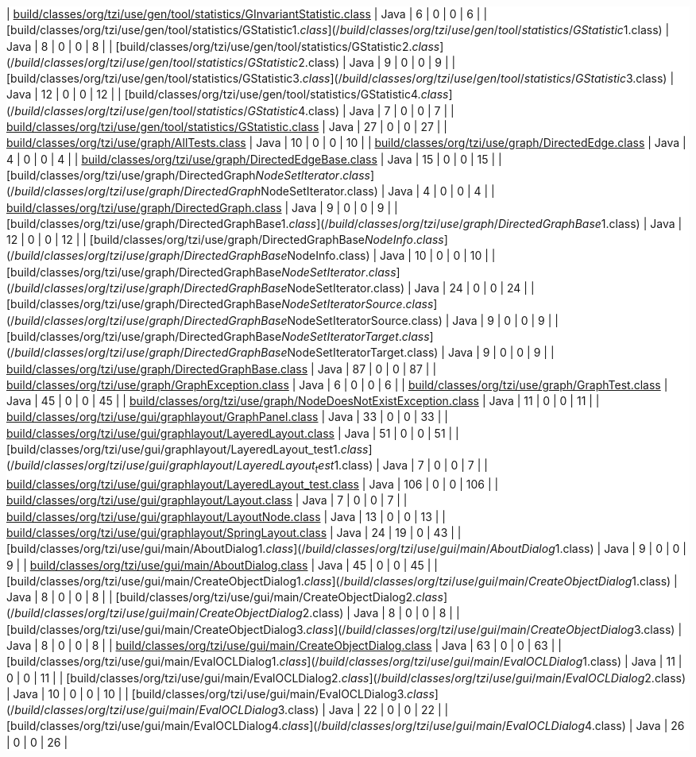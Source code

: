 | [build/classes/org/tzi/use/gen/tool/statistics/GInvariantStatistic.class](/build/classes/org/tzi/use/gen/tool/statistics/GInvariantStatistic.class) | Java | 6 | 0 | 0 | 6 |
| [build/classes/org/tzi/use/gen/tool/statistics/GStatistic$1.class](/build/classes/org/tzi/use/gen/tool/statistics/GStatistic$1.class) | Java | 8 | 0 | 0 | 8 |
| [build/classes/org/tzi/use/gen/tool/statistics/GStatistic$2.class](/build/classes/org/tzi/use/gen/tool/statistics/GStatistic$2.class) | Java | 9 | 0 | 0 | 9 |
| [build/classes/org/tzi/use/gen/tool/statistics/GStatistic$3.class](/build/classes/org/tzi/use/gen/tool/statistics/GStatistic$3.class) | Java | 12 | 0 | 0 | 12 |
| [build/classes/org/tzi/use/gen/tool/statistics/GStatistic$4.class](/build/classes/org/tzi/use/gen/tool/statistics/GStatistic$4.class) | Java | 7 | 0 | 0 | 7 |
| [build/classes/org/tzi/use/gen/tool/statistics/GStatistic.class](/build/classes/org/tzi/use/gen/tool/statistics/GStatistic.class) | Java | 27 | 0 | 0 | 27 |
| [build/classes/org/tzi/use/graph/AllTests.class](/build/classes/org/tzi/use/graph/AllTests.class) | Java | 10 | 0 | 0 | 10 |
| [build/classes/org/tzi/use/graph/DirectedEdge.class](/build/classes/org/tzi/use/graph/DirectedEdge.class) | Java | 4 | 0 | 0 | 4 |
| [build/classes/org/tzi/use/graph/DirectedEdgeBase.class](/build/classes/org/tzi/use/graph/DirectedEdgeBase.class) | Java | 15 | 0 | 0 | 15 |
| [build/classes/org/tzi/use/graph/DirectedGraph$NodeSetIterator.class](/build/classes/org/tzi/use/graph/DirectedGraph$NodeSetIterator.class) | Java | 4 | 0 | 0 | 4 |
| [build/classes/org/tzi/use/graph/DirectedGraph.class](/build/classes/org/tzi/use/graph/DirectedGraph.class) | Java | 9 | 0 | 0 | 9 |
| [build/classes/org/tzi/use/graph/DirectedGraphBase$1.class](/build/classes/org/tzi/use/graph/DirectedGraphBase$1.class) | Java | 12 | 0 | 0 | 12 |
| [build/classes/org/tzi/use/graph/DirectedGraphBase$NodeInfo.class](/build/classes/org/tzi/use/graph/DirectedGraphBase$NodeInfo.class) | Java | 10 | 0 | 0 | 10 |
| [build/classes/org/tzi/use/graph/DirectedGraphBase$NodeSetIterator.class](/build/classes/org/tzi/use/graph/DirectedGraphBase$NodeSetIterator.class) | Java | 24 | 0 | 0 | 24 |
| [build/classes/org/tzi/use/graph/DirectedGraphBase$NodeSetIteratorSource.class](/build/classes/org/tzi/use/graph/DirectedGraphBase$NodeSetIteratorSource.class) | Java | 9 | 0 | 0 | 9 |
| [build/classes/org/tzi/use/graph/DirectedGraphBase$NodeSetIteratorTarget.class](/build/classes/org/tzi/use/graph/DirectedGraphBase$NodeSetIteratorTarget.class) | Java | 9 | 0 | 0 | 9 |
| [build/classes/org/tzi/use/graph/DirectedGraphBase.class](/build/classes/org/tzi/use/graph/DirectedGraphBase.class) | Java | 87 | 0 | 0 | 87 |
| [build/classes/org/tzi/use/graph/GraphException.class](/build/classes/org/tzi/use/graph/GraphException.class) | Java | 6 | 0 | 0 | 6 |
| [build/classes/org/tzi/use/graph/GraphTest.class](/build/classes/org/tzi/use/graph/GraphTest.class) | Java | 45 | 0 | 0 | 45 |
| [build/classes/org/tzi/use/graph/NodeDoesNotExistException.class](/build/classes/org/tzi/use/graph/NodeDoesNotExistException.class) | Java | 11 | 0 | 0 | 11 |
| [build/classes/org/tzi/use/gui/graphlayout/GraphPanel.class](/build/classes/org/tzi/use/gui/graphlayout/GraphPanel.class) | Java | 33 | 0 | 0 | 33 |
| [build/classes/org/tzi/use/gui/graphlayout/LayeredLayout.class](/build/classes/org/tzi/use/gui/graphlayout/LayeredLayout.class) | Java | 51 | 0 | 0 | 51 |
| [build/classes/org/tzi/use/gui/graphlayout/LayeredLayout_test$1.class](/build/classes/org/tzi/use/gui/graphlayout/LayeredLayout_test$1.class) | Java | 7 | 0 | 0 | 7 |
| [build/classes/org/tzi/use/gui/graphlayout/LayeredLayout_test.class](/build/classes/org/tzi/use/gui/graphlayout/LayeredLayout_test.class) | Java | 106 | 0 | 0 | 106 |
| [build/classes/org/tzi/use/gui/graphlayout/Layout.class](/build/classes/org/tzi/use/gui/graphlayout/Layout.class) | Java | 7 | 0 | 0 | 7 |
| [build/classes/org/tzi/use/gui/graphlayout/LayoutNode.class](/build/classes/org/tzi/use/gui/graphlayout/LayoutNode.class) | Java | 13 | 0 | 0 | 13 |
| [build/classes/org/tzi/use/gui/graphlayout/SpringLayout.class](/build/classes/org/tzi/use/gui/graphlayout/SpringLayout.class) | Java | 24 | 19 | 0 | 43 |
| [build/classes/org/tzi/use/gui/main/AboutDialog$1.class](/build/classes/org/tzi/use/gui/main/AboutDialog$1.class) | Java | 9 | 0 | 0 | 9 |
| [build/classes/org/tzi/use/gui/main/AboutDialog.class](/build/classes/org/tzi/use/gui/main/AboutDialog.class) | Java | 45 | 0 | 0 | 45 |
| [build/classes/org/tzi/use/gui/main/CreateObjectDialog$1.class](/build/classes/org/tzi/use/gui/main/CreateObjectDialog$1.class) | Java | 8 | 0 | 0 | 8 |
| [build/classes/org/tzi/use/gui/main/CreateObjectDialog$2.class](/build/classes/org/tzi/use/gui/main/CreateObjectDialog$2.class) | Java | 8 | 0 | 0 | 8 |
| [build/classes/org/tzi/use/gui/main/CreateObjectDialog$3.class](/build/classes/org/tzi/use/gui/main/CreateObjectDialog$3.class) | Java | 8 | 0 | 0 | 8 |
| [build/classes/org/tzi/use/gui/main/CreateObjectDialog.class](/build/classes/org/tzi/use/gui/main/CreateObjectDialog.class) | Java | 63 | 0 | 0 | 63 |
| [build/classes/org/tzi/use/gui/main/EvalOCLDialog$1.class](/build/classes/org/tzi/use/gui/main/EvalOCLDialog$1.class) | Java | 11 | 0 | 0 | 11 |
| [build/classes/org/tzi/use/gui/main/EvalOCLDialog$2.class](/build/classes/org/tzi/use/gui/main/EvalOCLDialog$2.class) | Java | 10 | 0 | 0 | 10 |
| [build/classes/org/tzi/use/gui/main/EvalOCLDialog$3.class](/build/classes/org/tzi/use/gui/main/EvalOCLDialog$3.class) | Java | 22 | 0 | 0 | 22 |
| [build/classes/org/tzi/use/gui/main/EvalOCLDialog$4.class](/build/classes/org/tzi/use/gui/main/EvalOCLDialog$4.class) | Java | 26 | 0 | 0 | 26 |